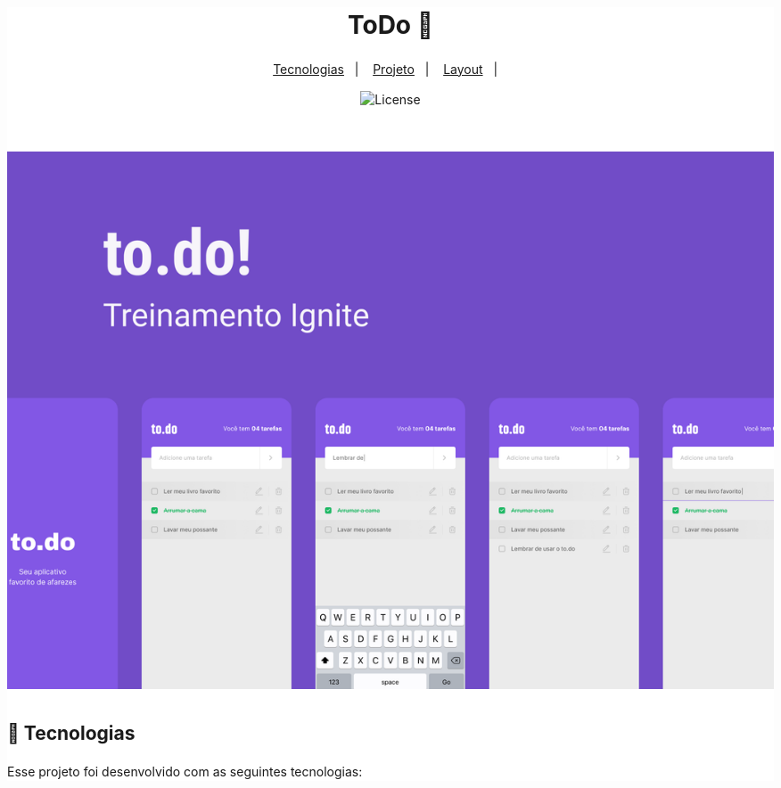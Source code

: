 <h1 align="center"> ToDo 🚀</h1>

<p align="center">
  <a href="#-tecnologias">Tecnologias</a>&nbsp;&nbsp;&nbsp;|&nbsp;&nbsp;&nbsp;
  <a href="#-projeto">Projeto</a>&nbsp;&nbsp;&nbsp;|&nbsp;&nbsp;&nbsp;
  <a href="#-layout">Layout</a>&nbsp;&nbsp;&nbsp;|&nbsp;&nbsp;&nbsp;
</p>

<p align="center">
  <img alt="License" src="https://img.shields.io/static/v1?label=license&message=MIT&color=49AA26&labelColor=000000">
</p>

<br>

<p align="center">
  <img alt="rocketpay" src=".github/capa.png" width="100%">
</p>

## 🚀 Tecnologias

Esse projeto foi desenvolvido com as seguintes tecnologias:
